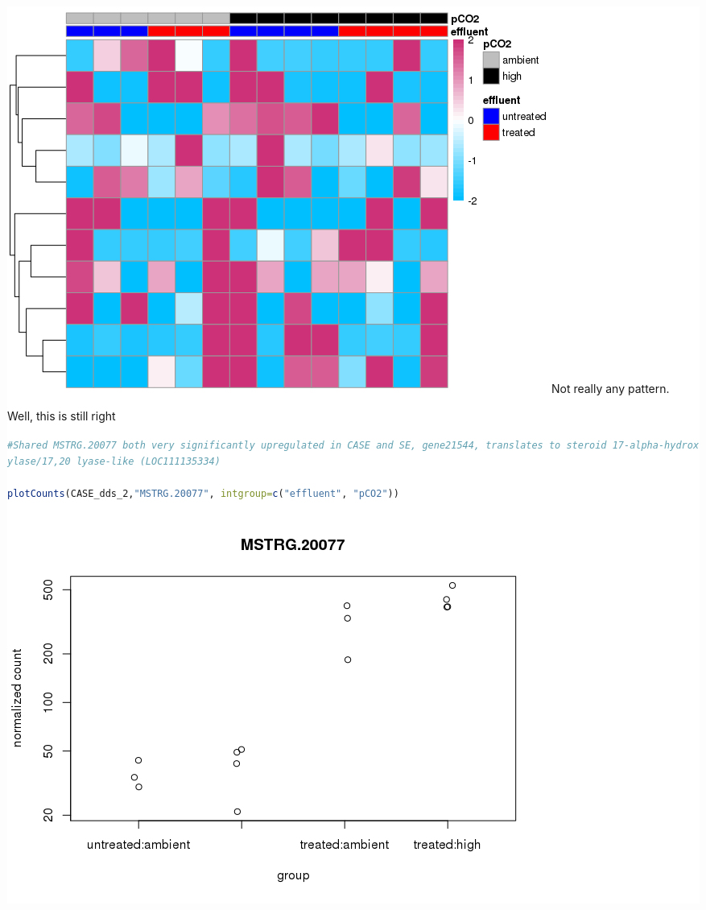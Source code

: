 ![](2nd-DESeq2_files/figure-markdown_github/unnamed-chunk-15-1.png) Not really any pattern.

Well, this is still right

``` r
#Shared MSTRG.20077 both very significantly upregulated in CASE and SE, gene21544, translates to steroid 17-alpha-hydroxylase/17,20 lyase-like (LOC111135334)

plotCounts(CASE_dds_2,"MSTRG.20077", intgroup=c("effluent", "pCO2"))
```

![](2nd-DESeq2_files/figure-markdown_github/unnamed-chunk-16-1.png)
